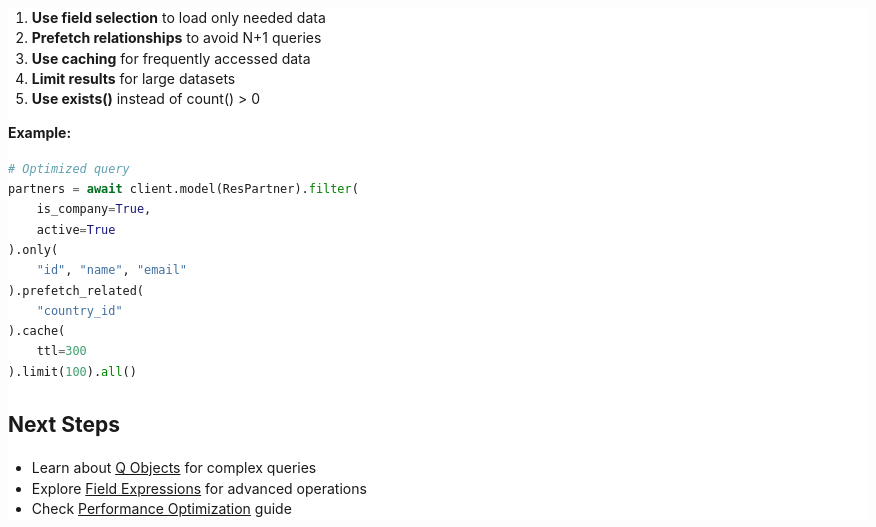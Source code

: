 1. **Use field selection** to load only needed data
2. **Prefetch relationships** to avoid N+1 queries
3. **Use caching** for frequently accessed data
4. **Limit results** for large datasets
5. **Use exists()** instead of count() > 0

**Example:**

```python
# Optimized query
partners = await client.model(ResPartner).filter(
    is_company=True,
    active=True
).only(
    "id", "name", "email"
).prefetch_related(
    "country_id"
).cache(
    ttl=300
).limit(100).all()
```

## Next Steps

- Learn about [Q Objects](q-objects.md) for complex queries
- Explore [Field Expressions](expressions.md) for advanced operations
- Check [Performance Optimization](../performance/queries.md) guide
